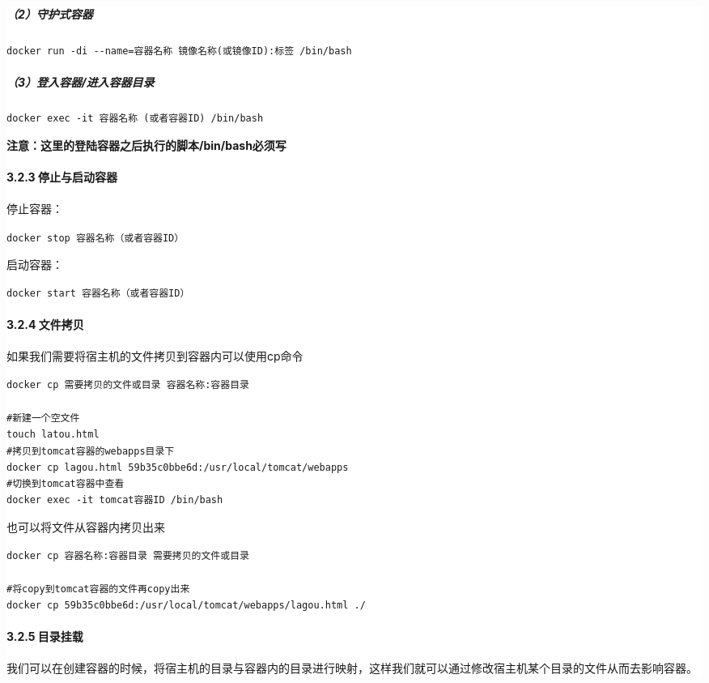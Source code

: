 

##### （2）守护式容器

```
docker run -di --name=容器名称 镜像名称(或镜像ID):标签 /bin/bash
```



##### （3）登入容器/进入容器目录

```
docker exec -it 容器名称 (或者容器ID) /bin/bash
```
**注意：这里的登陆容器之后执行的脚本/bin/bash必须写**

#### 3.2.3 停止与启动容器

停止容器：

```
docker stop 容器名称（或者容器ID）
```

启动容器：

```
docker start 容器名称（或者容器ID）
```



#### 3.2.4 文件拷贝

如果我们需要将宿主机的文件拷贝到容器内可以使用cp命令

```
docker cp 需要拷贝的文件或目录 容器名称:容器目录

#新建一个空文件
touch latou.html
#拷贝到tomcat容器的webapps目录下
docker cp lagou.html 59b35c0bbe6d:/usr/local/tomcat/webapps
#切换到tomcat容器中查看
docker exec -it tomcat容器ID /bin/bash
```

也可以将文件从容器内拷贝出来

```
docker cp 容器名称:容器目录 需要拷贝的文件或目录

#将copy到tomcat容器的文件再copy出来
docker cp 59b35c0bbe6d:/usr/local/tomcat/webapps/lagou.html ./
```



#### 3.2.5 目录挂载

我们可以在创建容器的时候，将宿主机的目录与容器内的目录进行映射，这样我们就可以通过修改宿主机某个目录的文件从而去影响容器。
